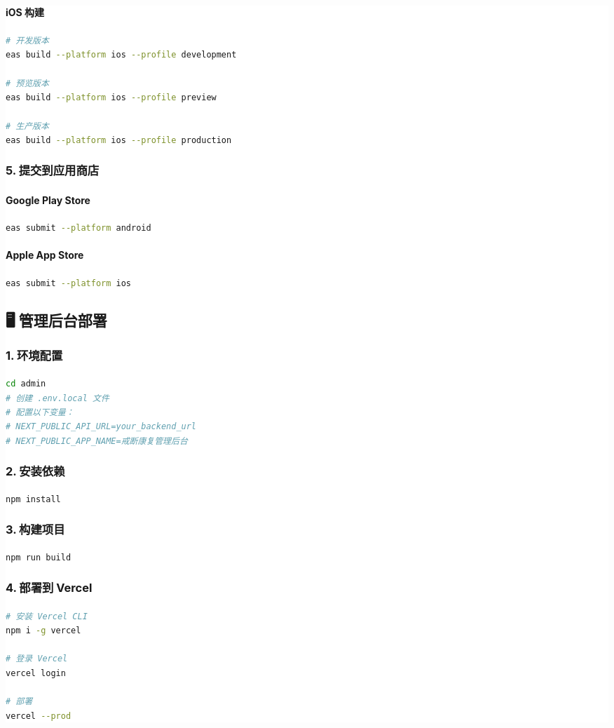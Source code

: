 #### iOS 构建
```bash
# 开发版本
eas build --platform ios --profile development

# 预览版本
eas build --platform ios --profile preview

# 生产版本
eas build --platform ios --profile production
```

### 5. 提交到应用商店

#### Google Play Store
```bash
eas submit --platform android
```

#### Apple App Store
```bash
eas submit --platform ios
```

## 🖥️ 管理后台部署

### 1. 环境配置
```bash
cd admin
# 创建 .env.local 文件
# 配置以下变量：
# NEXT_PUBLIC_API_URL=your_backend_url
# NEXT_PUBLIC_APP_NAME=戒断康复管理后台
```

### 2. 安装依赖
```bash
npm install
```

### 3. 构建项目
```bash
npm run build
```

### 4. 部署到 Vercel
```bash
# 安装 Vercel CLI
npm i -g vercel

# 登录 Vercel
vercel login

# 部署
vercel --prod
```
